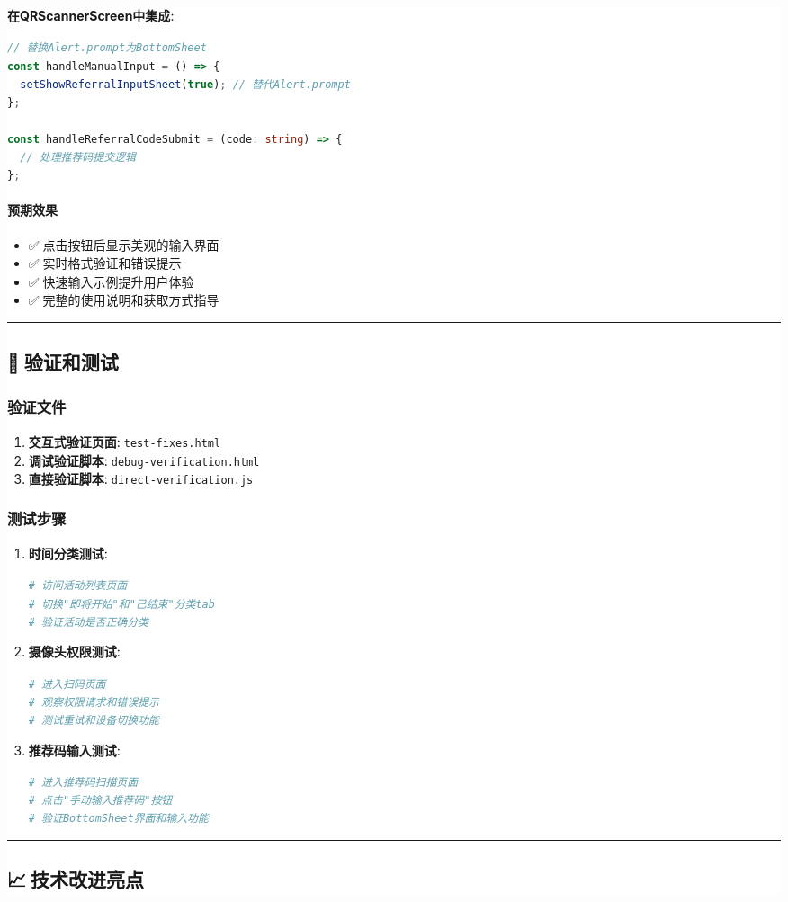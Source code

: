 **在QRScannerScreen中集成**:
```typescript
// 替换Alert.prompt为BottomSheet
const handleManualInput = () => {
  setShowReferralInputSheet(true); // 替代Alert.prompt
};

const handleReferralCodeSubmit = (code: string) => {
  // 处理推荐码提交逻辑
};
```

#### 预期效果
- ✅ 点击按钮后显示美观的输入界面
- ✅ 实时格式验证和错误提示
- ✅ 快速输入示例提升用户体验
- ✅ 完整的使用说明和获取方式指导

---

## 🧪 验证和测试

### 验证文件
1. **交互式验证页面**: `test-fixes.html`
2. **调试验证脚本**: `debug-verification.html`
3. **直接验证脚本**: `direct-verification.js`

### 测试步骤
1. **时间分类测试**:
   ```bash
   # 访问活动列表页面
   # 切换"即将开始"和"已结束"分类tab
   # 验证活动是否正确分类
   ```

2. **摄像头权限测试**:
   ```bash
   # 进入扫码页面
   # 观察权限请求和错误提示
   # 测试重试和设备切换功能
   ```

3. **推荐码输入测试**:
   ```bash
   # 进入推荐码扫描页面
   # 点击"手动输入推荐码"按钮
   # 验证BottomSheet界面和输入功能
   ```

---

## 📈 技术改进亮点
